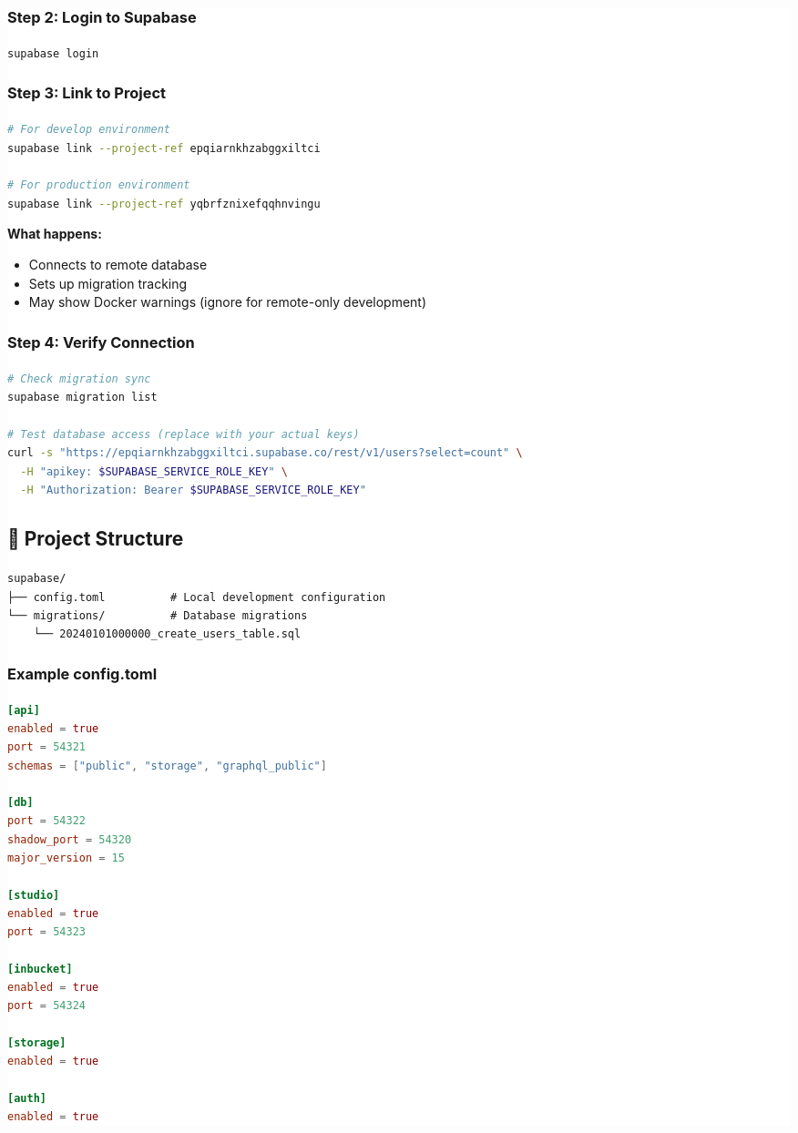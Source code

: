 ### Step 2: Login to Supabase
```bash
supabase login
```

### Step 3: Link to Project
```bash
# For develop environment
supabase link --project-ref epqiarnkhzabggxiltci

# For production environment
supabase link --project-ref yqbrfznixefqqhnvingu
```

**What happens:**
- Connects to remote database
- Sets up migration tracking
- May show Docker warnings (ignore for remote-only development)

### Step 4: Verify Connection
```bash
# Check migration sync
supabase migration list

# Test database access (replace with your actual keys)
curl -s "https://epqiarnkhzabggxiltci.supabase.co/rest/v1/users?select=count" \
  -H "apikey: $SUPABASE_SERVICE_ROLE_KEY" \
  -H "Authorization: Bearer $SUPABASE_SERVICE_ROLE_KEY"
```

## 📁 Project Structure

```
supabase/
├── config.toml          # Local development configuration
└── migrations/          # Database migrations
    └── 20240101000000_create_users_table.sql
```

### Example config.toml
```toml
[api]
enabled = true
port = 54321
schemas = ["public", "storage", "graphql_public"]

[db]
port = 54322
shadow_port = 54320
major_version = 15

[studio]
enabled = true
port = 54323

[inbucket]
enabled = true
port = 54324

[storage]
enabled = true

[auth]
enabled = true
```